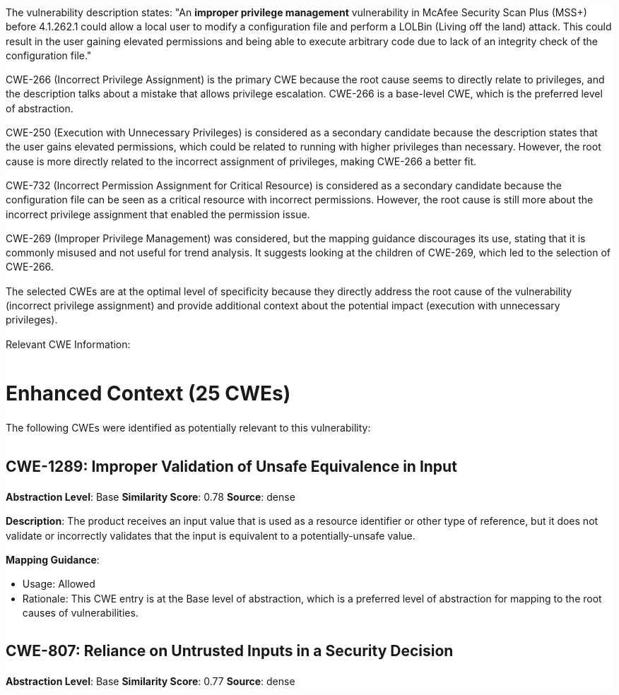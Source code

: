 The vulnerability description states: "An **improper privilege management** vulnerability in McAfee Security Scan Plus (MSS+) before 4.1.262.1 could allow a local user to modify a configuration file and perform a LOLBin (Living off the land) attack. This could result in the user gaining elevated permissions and being able to execute arbitrary code due to lack of an integrity check of the configuration file."

CWE-266 (Incorrect Privilege Assignment) is the primary CWE because the root cause seems to directly relate to privileges, and the description talks about a mistake that allows privilege escalation. CWE-266 is a base-level CWE, which is the preferred level of abstraction.

CWE-250 (Execution with Unnecessary Privileges) is considered as a secondary candidate because the description states that the user gains elevated permissions, which could be related to running with higher privileges than necessary. However, the root cause is more directly related to the incorrect assignment of privileges, making CWE-266 a better fit.

CWE-732 (Incorrect Permission Assignment for Critical Resource) is considered as a secondary candidate because the configuration file can be seen as a critical resource with incorrect permissions. However, the root cause is still more about the incorrect privilege assignment that enabled the permission issue.

CWE-269 (Improper Privilege Management) was considered, but the mapping guidance discourages its use, stating that it is commonly misused and not useful for trend analysis. It suggests looking at the children of CWE-269, which led to the selection of CWE-266.

The selected CWEs are at the optimal level of specificity because they directly address the root cause of the vulnerability (incorrect privilege assignment) and provide additional context about the potential impact (execution with unnecessary privileges).

Relevant CWE Information:

# Enhanced Context (25 CWEs)
The following CWEs were identified as potentially relevant to this vulnerability:

## CWE-1289: Improper Validation of Unsafe Equivalence in Input
**Abstraction Level**: Base
**Similarity Score**: 0.78
**Source**: dense

**Description**:
The product receives an input value that is used as a resource identifier or other type of reference, but it does not validate or incorrectly validates that the input is equivalent to a potentially-unsafe value.

**Mapping Guidance**:
- Usage: Allowed
- Rationale: This CWE entry is at the Base level of abstraction, which is a preferred level of abstraction for mapping to the root causes of vulnerabilities.



## CWE-807: Reliance on Untrusted Inputs in a Security Decision
**Abstraction Level**: Base
**Similarity Score**: 0.77
**Source**: dense

